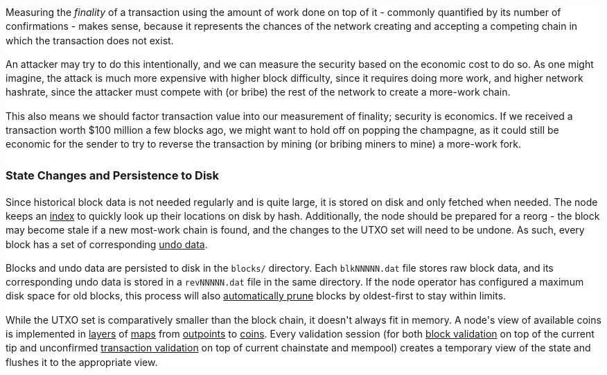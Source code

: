 Measuring the _finality_ of a transaction using the amount of work done on top of it - commonly
quantified by its number of confirmations - makes sense, because it represents the chances of the
network creating and accepting a competing chain in which the transaction does not exist.

An attacker may try to do this intentionally, and we can measure the security based on the economic
cost to do so. As one might imagine, the attack is much more expensive with higher block difficulty,
since it requires doing more work, and higher network hashrate, since the attacker must compete with
(or bribe) the rest of the network to create a more-work chain.

This also means we should factor transaction value into our measurement of finality; security is
economics. If we received a transaction worth $100 million a few blocks ago, we might want to hold
off on popping the champagne, as it could still be economic for the sender to try to reverse the
transaction by mining (or bribing miners to mine) a more-work fork.

### State Changes and Persistence to Disk

Since historical block data is not needed regularly and is quite large, it is stored on disk and
only fetched when needed. The node keeps an
[index](https://doxygen.bitcoincore.org/class_c_block_index.html) to quickly look up their locations
on disk by hash. Additionally, the node should be prepared for a reorg - the block may become stale
if a new most-work chain is found, and the changes to the UTXO set will need to be undone. As such,
every block has a set of corresponding [undo
data](https://doxygen.bitcoincore.org/class_c_block_undo.html).

Blocks and undo data are persisted to disk in the `blocks/` directory. Each `blkNNNNN.dat` file stores
raw block data, and its corresponding undo data is stored in a `revNNNNN.dat` file in the same
directory. If the node operator has configured a maximum disk space for old blocks, this process
will also [automatically prune](https://github.com/bitcoin/bitcoin/pull/5863) blocks by oldest-first
to stay within limits.

While the UTXO set is comparatively smaller than the block chain, it doesn't always fit in memory.
A node's view of available coins is implemented in
[layers](https://github.com/bitcoin/bitcoin/blob/21438d55d553ae5bf3be7c0d4431aaf136db6c6b/src/validation.h#L505)
of
[maps](https://github.com/bitcoin/bitcoin/blob/21438d55d553ae5bf3be7c0d4431aaf136db6c6b/src/coins.h#L157)
from
[outpoints](https://github.com/bitcoin/bitcoin/blob/774a4f517cf63df345e6a4852cc0b135b0a9ab76/src/primitives/transaction.h#L26)
to
[coins](https://github.com/bitcoin/bitcoin/blob/774a4f517cf63df345e6a4852cc0b135b0a9ab76/src/coins.h#L30).
Every validation session (for both [block
validation](https://github.com/bitcoin/bitcoin/blob/6312b8370c5d3d9fb12eab992e3a32176d68f006/src/validation.cpp#L2380)
on top of the current tip and unconfirmed [transaction
validation](https://github.com/bitcoin/bitcoin/blob/6312b8370c5d3d9fb12eab992e3a32176d68f006/src/validation.cpp#L427)
on top of current chainstate and mempool) creates a temporary view of the state and flushes it to
the appropriate view.

